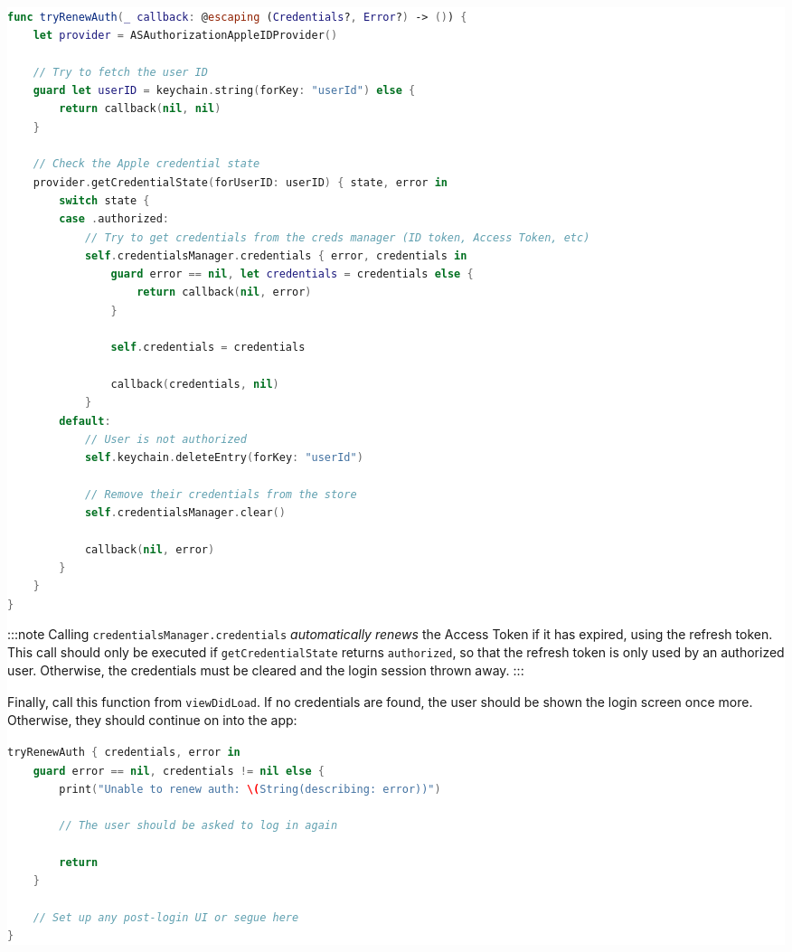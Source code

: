```swift
func tryRenewAuth(_ callback: @escaping (Credentials?, Error?) -> ()) {
    let provider = ASAuthorizationAppleIDProvider()

    // Try to fetch the user ID
    guard let userID = keychain.string(forKey: "userId") else {
        return callback(nil, nil)
    }

    // Check the Apple credential state
    provider.getCredentialState(forUserID: userID) { state, error in
        switch state {
        case .authorized:
            // Try to get credentials from the creds manager (ID token, Access Token, etc)
            self.credentialsManager.credentials { error, credentials in
                guard error == nil, let credentials = credentials else {
                    return callback(nil, error)
                }

                self.credentials = credentials

                callback(credentials, nil)
            }
        default:
            // User is not authorized
            self.keychain.deleteEntry(forKey: "userId")

            // Remove their credentials from the store
            self.credentialsManager.clear()

            callback(nil, error)
        }
    }
}
```

:::note
Calling `credentialsManager.credentials` _automatically renews_ the Access Token if it has expired, using the refresh token. This call should only be executed if `getCredentialState` returns `authorized`, so that the refresh token is only used by an authorized user. Otherwise, the credentials must be cleared and the login session thrown away.
:::

Finally, call this function from `viewDidLoad`. If no credentials are found, the user should be shown the login screen once more. Otherwise, they should continue on into the app:

```swift
tryRenewAuth { credentials, error in
    guard error == nil, credentials != nil else {
        print("Unable to renew auth: \(String(describing: error))")

        // The user should be asked to log in again

        return
    }

    // Set up any post-login UI or segue here
}
```
